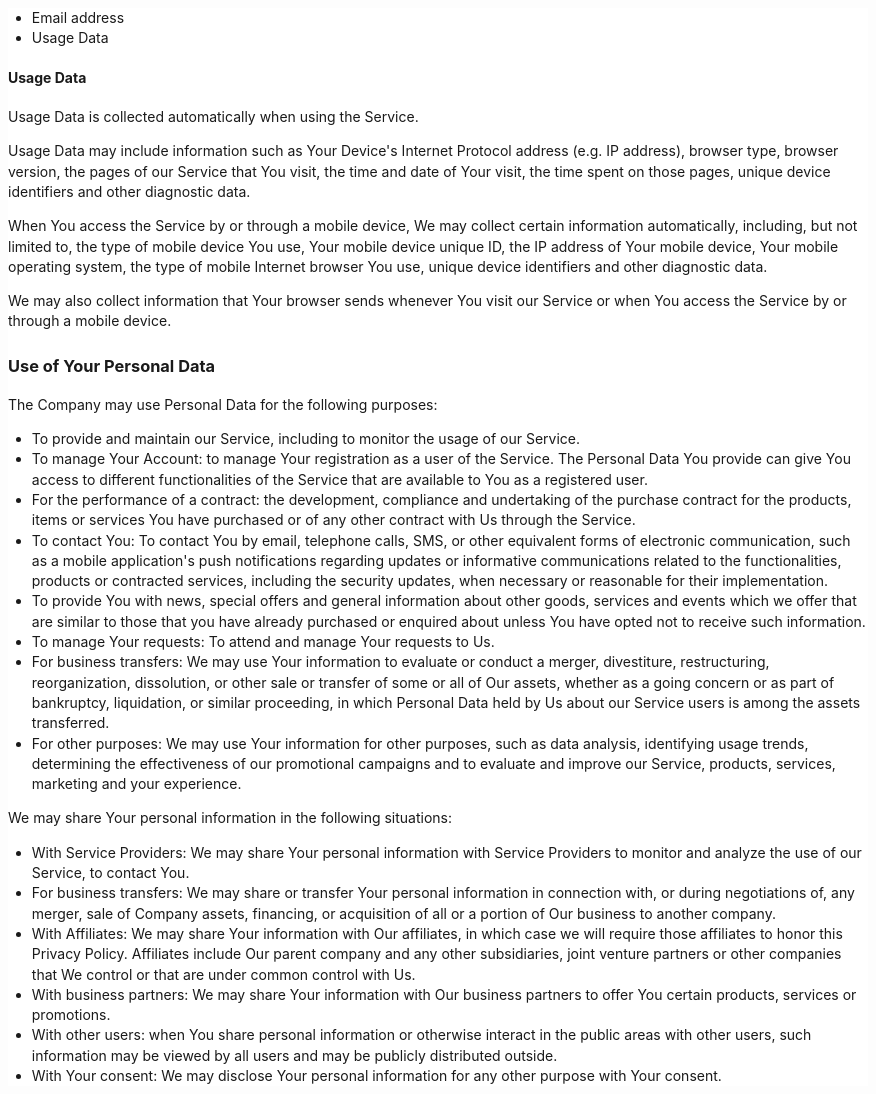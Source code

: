 - Email address
- Usage Data

#### Usage Data
Usage Data is collected automatically when using the Service.

Usage Data may include information such as Your Device's Internet Protocol address (e.g. IP address), browser type, browser version, the pages of our Service that You visit, the time and date of Your visit, the time spent on those pages, unique device identifiers and other diagnostic data.

When You access the Service by or through a mobile device, We may collect certain information automatically, including, but not limited to, the type of mobile device You use, Your mobile device unique ID, the IP address of Your mobile device, Your mobile operating system, the type of mobile Internet browser You use, unique device identifiers and other diagnostic data.

We may also collect information that Your browser sends whenever You visit our Service or when You access the Service by or through a mobile device.

### Use of Your Personal Data
The Company may use Personal Data for the following purposes:

- To provide and maintain our Service, including to monitor the usage of our Service.
- To manage Your Account: to manage Your registration as a user of the Service. The Personal Data You provide can give You access to different functionalities of the Service that are available to You as a registered user.
- For the performance of a contract: the development, compliance and undertaking of the purchase contract for the products, items or services You have purchased or of any other contract with Us through the Service.
- To contact You: To contact You by email, telephone calls, SMS, or other equivalent forms of electronic communication, such as a mobile application's push notifications regarding updates or informative communications related to the functionalities, products or contracted services, including the security updates, when necessary or reasonable for their implementation.
- To provide You with news, special offers and general information about other goods, services and events which we offer that are similar to those that you have already purchased or enquired about unless You have opted not to receive such information.
- To manage Your requests: To attend and manage Your requests to Us.
- For business transfers: We may use Your information to evaluate or conduct a merger, divestiture, restructuring, reorganization, dissolution, or other sale or transfer of some or all of Our assets, whether as a going concern or as part of bankruptcy, liquidation, or similar proceeding, in which Personal Data held by Us about our Service users is among the assets transferred.
- For other purposes: We may use Your information for other purposes, such as data analysis, identifying usage trends, determining the effectiveness of our promotional campaigns and to evaluate and improve our Service, products, services, marketing and your experience.

We may share Your personal information in the following situations:

- With Service Providers: We may share Your personal information with Service Providers to monitor and analyze the use of our Service, to contact You.
- For business transfers: We may share or transfer Your personal information in connection with, or during negotiations of, any merger, sale of Company assets, financing, or acquisition of all or a portion of Our business to another company.
- With Affiliates: We may share Your information with Our affiliates, in which case we will require those affiliates to honor this Privacy Policy. Affiliates include Our parent company and any other subsidiaries, joint venture partners or other companies that We control or that are under common control with Us.
- With business partners: We may share Your information with Our business partners to offer You certain products, services or promotions.
- With other users: when You share personal information or otherwise interact in the public areas with other users, such information may be viewed by all users and may be publicly distributed outside.
- With Your consent: We may disclose Your personal information for any other purpose with Your consent.
